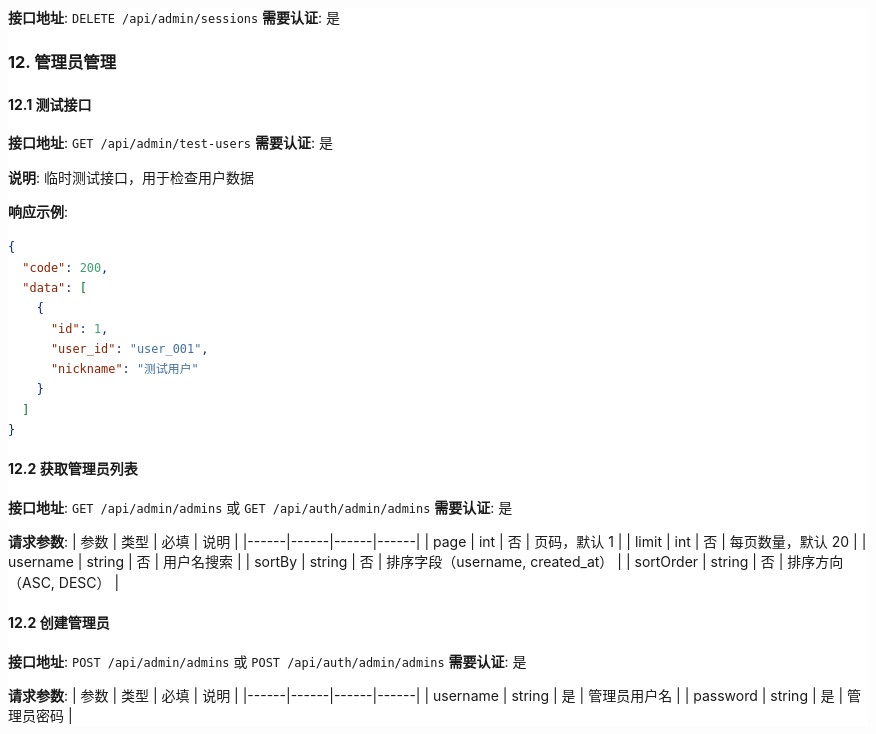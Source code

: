 **接口地址**: `DELETE /api/admin/sessions`
**需要认证**: 是

### 12. 管理员管理

#### 12.1 测试接口

**接口地址**: `GET /api/admin/test-users`
**需要认证**: 是

**说明**: 临时测试接口，用于检查用户数据

**响应示例**:

```json
{
  "code": 200,
  "data": [
    {
      "id": 1,
      "user_id": "user_001",
      "nickname": "测试用户"
    }
  ]
}
```

#### 12.2 获取管理员列表

**接口地址**: `GET /api/admin/admins` 或 `GET /api/auth/admin/admins`
**需要认证**: 是

**请求参数**:
| 参数 | 类型 | 必填 | 说明 |
|------|------|------|------|
| page | int | 否 | 页码，默认 1 |
| limit | int | 否 | 每页数量，默认 20 |
| username | string | 否 | 用户名搜索 |
| sortBy | string | 否 | 排序字段（username, created_at） |
| sortOrder | string | 否 | 排序方向（ASC, DESC） |

#### 12.2 创建管理员

**接口地址**: `POST /api/admin/admins` 或 `POST /api/auth/admin/admins`
**需要认证**: 是

**请求参数**:
| 参数 | 类型 | 必填 | 说明 |
|------|------|------|------|
| username | string | 是 | 管理员用户名 |
| password | string | 是 | 管理员密码 |
